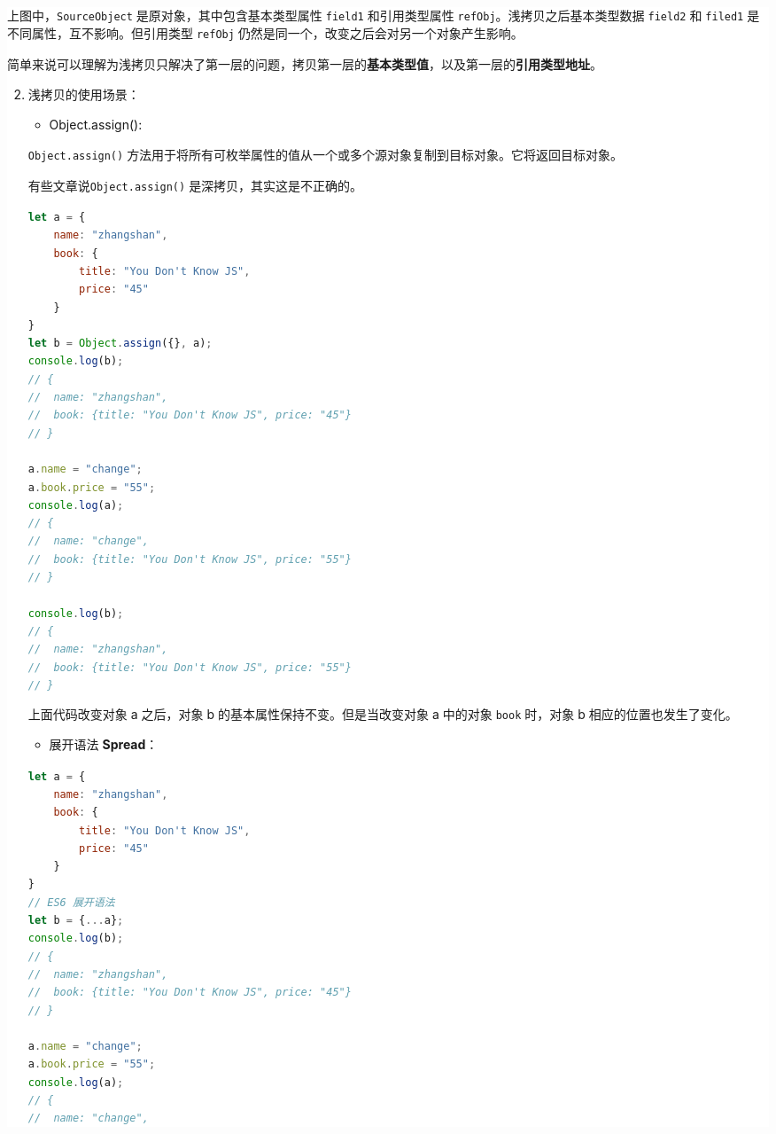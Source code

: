    上图中，`SourceObject` 是原对象，其中包含基本类型属性 `field1` 和引用类型属性 `refObj`。浅拷贝之后基本类型数据 `field2` 和 `filed1` 是不同属性，互不影响。但引用类型 `refObj` 仍然是同一个，改变之后会对另一个对象产生影响。

   简单来说可以理解为浅拷贝只解决了第一层的问题，拷贝第一层的**基本类型值**，以及第一层的**引用类型地址**。

2. 浅拷贝的使用场景：

   - Object.assign():

   `Object.assign()` 方法用于将所有可枚举属性的值从一个或多个源对象复制到目标对象。它将返回目标对象。

   有些文章说`Object.assign()` 是深拷贝，其实这是不正确的。

   ```javascript
   let a = {
       name: "zhangshan",
       book: {
           title: "You Don't Know JS",
           price: "45"
       }
   }
   let b = Object.assign({}, a);
   console.log(b);
   // {
   //  name: "zhangshan",
   //  book: {title: "You Don't Know JS", price: "45"}
   // } 
   
   a.name = "change";
   a.book.price = "55";
   console.log(a);
   // {
   //  name: "change",
   //  book: {title: "You Don't Know JS", price: "55"}
   // } 
   
   console.log(b);
   // {
   //  name: "zhangshan",
   //  book: {title: "You Don't Know JS", price: "55"}
   // } 
   ```

   上面代码改变对象 a 之后，对象 b 的基本属性保持不变。但是当改变对象 a 中的对象 `book` 时，对象 b 相应的位置也发生了变化。

   - 展开语法 **Spread**：

   ```javascript
   let a = {
       name: "zhangshan",
       book: {
           title: "You Don't Know JS",
           price: "45"
       }
   }
   // ES6 展开语法
   let b = {...a};
   console.log(b);
   // {
   //  name: "zhangshan",
   //  book: {title: "You Don't Know JS", price: "45"}
   // } 
   
   a.name = "change";
   a.book.price = "55";
   console.log(a);
   // {
   //  name: "change",
   ```
